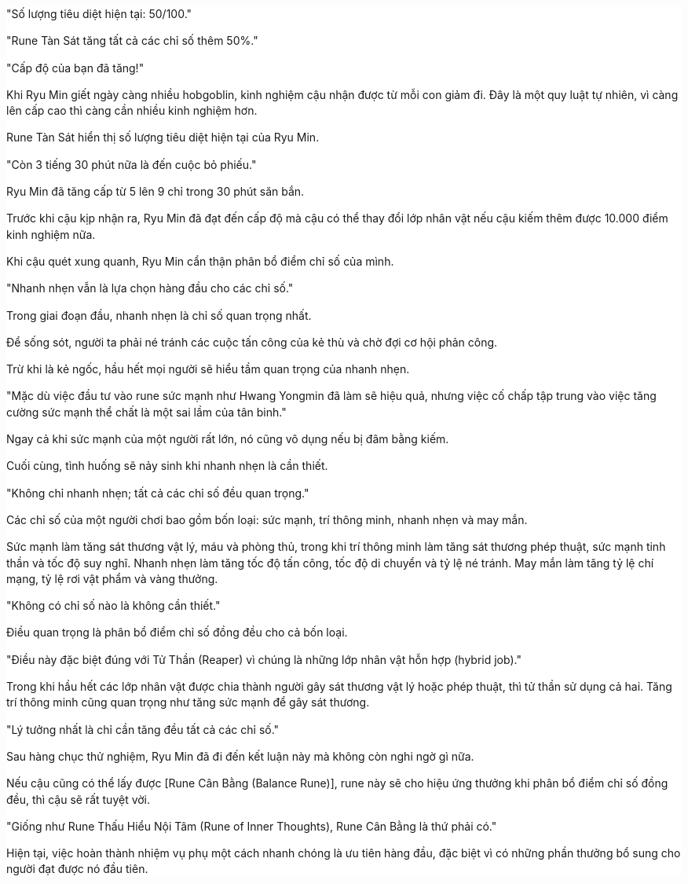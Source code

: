 "Số lượng tiêu diệt hiện tại: 50/100."

"Rune Tàn Sát tăng tất cả các chỉ số thêm 50%."

"Cấp độ của bạn đã tăng!"

Khi Ryu Min giết ngày càng nhiều hobgoblin, kinh nghiệm cậu nhận được từ mỗi con giảm đi. Đây là một quy luật tự nhiên, vì càng lên cấp cao thì càng cần nhiều kinh nghiệm hơn.

Rune Tàn Sát hiển thị số lượng tiêu diệt hiện tại của Ryu Min.

"Còn 3 tiếng 30 phút nữa là đến cuộc bỏ phiếu."

Ryu Min đã tăng cấp từ 5 lên 9 chỉ trong 30 phút săn bắn.

Trước khi cậu kịp nhận ra, Ryu Min đã đạt đến cấp độ mà cậu có thể thay đổi lớp nhân vật nếu cậu kiếm thêm được 10.000 điểm kinh nghiệm nữa.

Khi cậu quét xung quanh, Ryu Min cẩn thận phân bổ điểm chỉ số của mình.

"Nhanh nhẹn vẫn là lựa chọn hàng đầu cho các chỉ số."

Trong giai đoạn đầu, nhanh nhẹn là chỉ số quan trọng nhất.

Để sống sót, người ta phải né tránh các cuộc tấn công của kẻ thù và chờ đợi cơ hội phản công.

Trừ khi là kẻ ngốc, hầu hết mọi người sẽ hiểu tầm quan trọng của nhanh nhẹn.

"Mặc dù việc đầu tư vào rune sức mạnh như Hwang Yongmin đã làm sẽ hiệu quả, nhưng việc cố chấp tập trung vào việc tăng cường sức mạnh thể chất là một sai lầm của tân binh."

Ngay cả khi sức mạnh của một người rất lớn, nó cũng vô dụng nếu bị đâm bằng kiếm.

Cuối cùng, tình huống sẽ nảy sinh khi nhanh nhẹn là cần thiết.

"Không chỉ nhanh nhẹn; tất cả các chỉ số đều quan trọng."

Các chỉ số của một người chơi bao gồm bốn loại: sức mạnh, trí thông minh, nhanh nhẹn và may mắn.

Sức mạnh làm tăng sát thương vật lý, máu và phòng thủ, trong khi trí thông minh làm tăng sát thương phép thuật, sức mạnh tinh thần và tốc độ suy nghĩ. Nhanh nhẹn làm tăng tốc độ tấn công, tốc độ di chuyển và tỷ lệ né tránh. May mắn làm tăng tỷ lệ chí mạng, tỷ lệ rơi vật phẩm và vàng thưởng.

"Không có chỉ số nào là không cần thiết."

Điều quan trọng là phân bổ điểm chỉ số đồng đều cho cả bốn loại.

"Điều này đặc biệt đúng với Tử Thần (Reaper) vì chúng là những lớp nhân vật hỗn hợp (hybrid job)."

Trong khi hầu hết các lớp nhân vật được chia thành người gây sát thương vật lý hoặc phép thuật, thì tử thần sử dụng cả hai. Tăng trí thông minh cũng quan trọng như tăng sức mạnh để gây sát thương.

"Lý tưởng nhất là chỉ cần tăng đều tất cả các chỉ số."

Sau hàng chục thử nghiệm, Ryu Min đã đi đến kết luận này mà không còn nghi ngờ gì nữa.

Nếu cậu cũng có thể lấy được [Rune Cân Bằng (Balance Rune)], rune này sẽ cho hiệu ứng thưởng khi phân bổ điểm chỉ số đồng đều, thì cậu sẽ rất tuyệt vời.

"Giống như Rune Thấu Hiểu Nội Tâm (Rune of Inner Thoughts), Rune Cân Bằng là thứ phải có."

Hiện tại, việc hoàn thành nhiệm vụ phụ một cách nhanh chóng là ưu tiên hàng đầu, đặc biệt vì có những phần thưởng bổ sung cho người đạt được nó đầu tiên.
